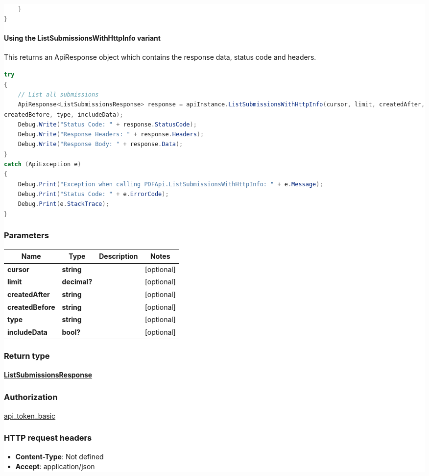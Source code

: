 ```csharp
    }
}
```

#### Using the ListSubmissionsWithHttpInfo variant
This returns an ApiResponse object which contains the response data, status code and headers.

```csharp
try
{
    // List all submissions
    ApiResponse<ListSubmissionsResponse> response = apiInstance.ListSubmissionsWithHttpInfo(cursor, limit, createdAfter, createdBefore, type, includeData);
    Debug.Write("Status Code: " + response.StatusCode);
    Debug.Write("Response Headers: " + response.Headers);
    Debug.Write("Response Body: " + response.Data);
}
catch (ApiException e)
{
    Debug.Print("Exception when calling PDFApi.ListSubmissionsWithHttpInfo: " + e.Message);
    Debug.Print("Status Code: " + e.ErrorCode);
    Debug.Print(e.StackTrace);
}
```

### Parameters

| Name | Type | Description | Notes |
|------|------|-------------|-------|
| **cursor** | **string** |  | [optional]  |
| **limit** | **decimal?** |  | [optional]  |
| **createdAfter** | **string** |  | [optional]  |
| **createdBefore** | **string** |  | [optional]  |
| **type** | **string** |  | [optional]  |
| **includeData** | **bool?** |  | [optional]  |

### Return type

[**ListSubmissionsResponse**](ListSubmissionsResponse.md)

### Authorization

[api_token_basic](../README.md#api_token_basic)

### HTTP request headers

 - **Content-Type**: Not defined
 - **Accept**: application/json
